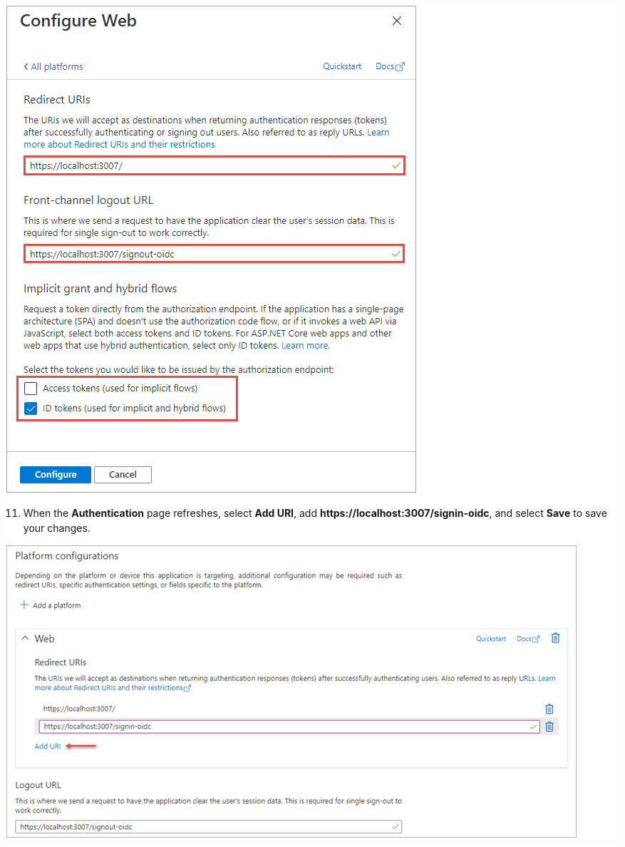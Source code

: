 ![Screenshot of the Configure Web panel](../../Linked_Image_Files/01-02-05-azure-ad-portal-new-app-details-03.png)

11. When the **Authentication** page refreshes, select **Add URI**, add **https://localhost:3007/signin-oidc**, and select **Save** to save your changes. 

![Screenshot of the Authentication page](../../Linked_Image_Files/01-02-05-azure-ad-portal-new-app-details-04.png)
